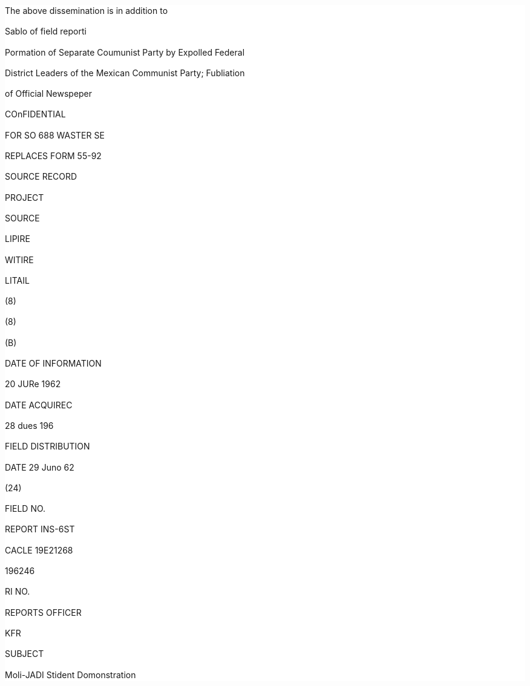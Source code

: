 The above dissemination is in addition to

Sablo of field reporti

Pormation of Separate Coumunist Party by Expolled Federal

District Leaders of the Mexican Communist Party; Fubliation

of Official Newspeper

COnFIDENTIAL

FOR SO 688 WASTER SE

REPLACES FORM 55-92

SOURCE RECORD

PROJECT

SOURCE

LIPIRE

WITIRE

LITAIL

(8)

(8)

(B)

DATE OF INFORMATION

20 JURe 1962

DATE ACQUIREC

28 dues 196

FIELD DISTRIBUTION

DATE 29 Juno 62

(24)

FIELD NO.

REPORT INS-6ST

CACLE 19E21268

196246

RI NO.

REPORTS OFFICER

KFR

SUBJECT

Moli-JADI Stident Domonstration

